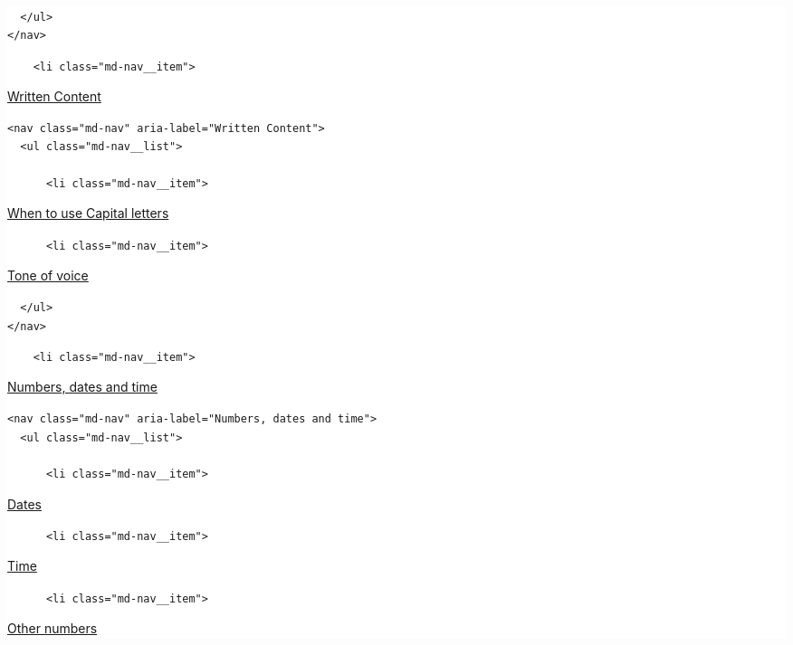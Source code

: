 </li>

      </ul>
    </nav>

</li>

        <li class="md-nav__item">
  <a href="#written-content" class="md-nav__link">
    Written Content
  </a>

    <nav class="md-nav" aria-label="Written Content">
      <ul class="md-nav__list">

          <li class="md-nav__item">
  <a href="#when-to-use-capital-letters" class="md-nav__link">
    When to use Capital letters
  </a>

</li>

          <li class="md-nav__item">
  <a href="#tone-of-voice" class="md-nav__link">
    Tone of voice
  </a>

</li>

      </ul>
    </nav>

</li>

        <li class="md-nav__item">
  <a href="#numbers-dates-and-time" class="md-nav__link">
    Numbers, dates and time
  </a>

    <nav class="md-nav" aria-label="Numbers, dates and time">
      <ul class="md-nav__list">

          <li class="md-nav__item">
  <a href="#dates" class="md-nav__link">
    Dates
  </a>

</li>

          <li class="md-nav__item">
  <a href="#time" class="md-nav__link">
    Time
  </a>

</li>

          <li class="md-nav__item">
  <a href="#other-numbers" class="md-nav__link">
    Other numbers
  </a>
